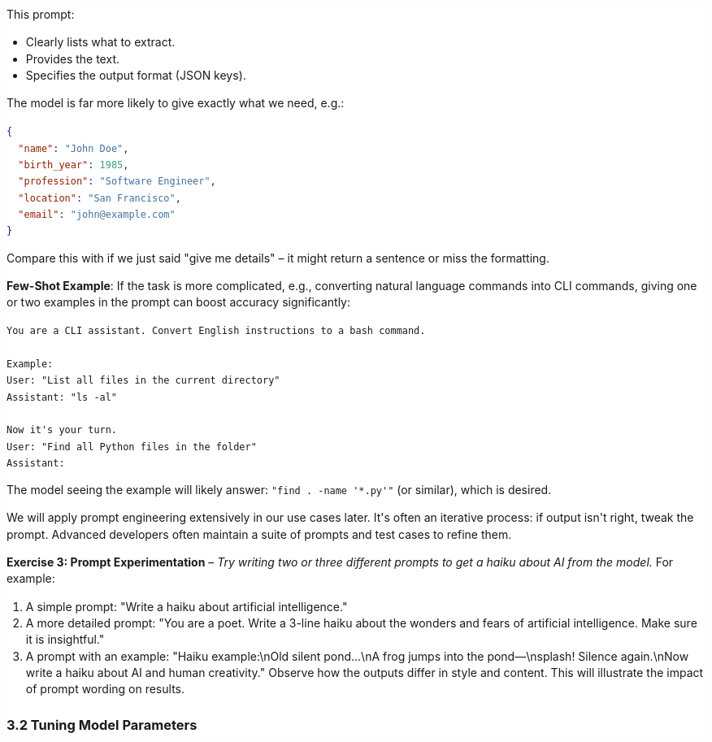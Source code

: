 This prompt:

- Clearly lists what to extract.
- Provides the text.
- Specifies the output format (JSON keys).

The model is far more likely to give exactly what we need, e.g.:

```json
{
  "name": "John Doe",
  "birth_year": 1985,
  "profession": "Software Engineer",
  "location": "San Francisco",
  "email": "john@example.com"
}
```

Compare this with if we just said "give me details" – it might return a sentence or miss the formatting.

**Few-Shot Example**:
If the task is more complicated, e.g., converting natural language commands into CLI commands, giving one or two examples in the prompt can boost accuracy significantly:

```
You are a CLI assistant. Convert English instructions to a bash command.

Example:
User: "List all files in the current directory"
Assistant: "ls -al"

Now it's your turn.
User: "Find all Python files in the folder"
Assistant:
```

The model seeing the example will likely answer: `"find . -name '*.py'"` (or similar), which is desired.

We will apply prompt engineering extensively in our use cases later. It's often an iterative process: if output isn't right, tweak the prompt. Advanced developers often maintain a suite of prompts and test cases to refine them.

**Exercise 3: Prompt Experimentation** – _Try writing two or three different prompts to get a haiku about AI from the model._ For example:

1. A simple prompt: "Write a haiku about artificial intelligence."
2. A more detailed prompt: "You are a poet. Write a 3-line haiku about the wonders and fears of artificial intelligence. Make sure it is insightful."
3. A prompt with an example: "Haiku example:\nOld silent pond...\nA frog jumps into the pond—\nsplash! Silence again.\nNow write a haiku about AI and human creativity."
   Observe how the outputs differ in style and content. This will illustrate the impact of prompt wording on results.

### 3.2 Tuning Model Parameters
